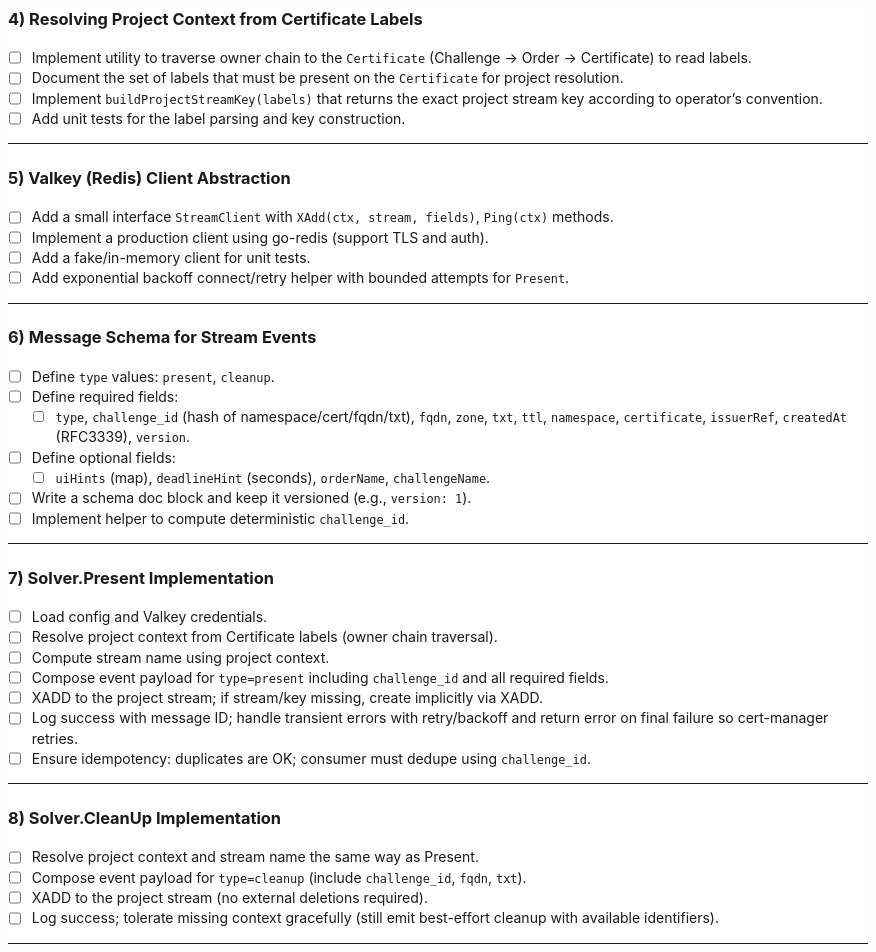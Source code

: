 ### 4) Resolving Project Context from Certificate Labels

- [ ] Implement utility to traverse owner chain to the `Certificate` (Challenge -> Order -> Certificate) to read labels.
- [ ] Document the set of labels that must be present on the `Certificate` for project resolution.
- [ ] Implement `buildProjectStreamKey(labels)` that returns the exact project stream key according to operator’s convention.
- [ ] Add unit tests for the label parsing and key construction.

---

### 5) Valkey (Redis) Client Abstraction

- [ ] Add a small interface `StreamClient` with `XAdd(ctx, stream, fields)`, `Ping(ctx)` methods.
- [ ] Implement a production client using go-redis (support TLS and auth).
- [ ] Add a fake/in-memory client for unit tests.
- [ ] Add exponential backoff connect/retry helper with bounded attempts for `Present`.

---

### 6) Message Schema for Stream Events

- [ ] Define `type` values: `present`, `cleanup`.
- [ ] Define required fields:
  - [ ] `type`, `challenge_id` (hash of namespace/cert/fqdn/txt), `fqdn`, `zone`, `txt`, `ttl`, `namespace`, `certificate`, `issuerRef`, `createdAt` (RFC3339), `version`.
- [ ] Define optional fields:
  - [ ] `uiHints` (map), `deadlineHint` (seconds), `orderName`, `challengeName`.
- [ ] Write a schema doc block and keep it versioned (e.g., `version: 1`).
- [ ] Implement helper to compute deterministic `challenge_id`.

---

### 7) Solver.Present Implementation

- [ ] Load config and Valkey credentials.
- [ ] Resolve project context from Certificate labels (owner chain traversal).
- [ ] Compute stream name using project context.
- [ ] Compose event payload for `type=present` including `challenge_id` and all required fields.
- [ ] XADD to the project stream; if stream/key missing, create implicitly via XADD.
- [ ] Log success with message ID; handle transient errors with retry/backoff and return error on final failure so cert-manager retries.
- [ ] Ensure idempotency: duplicates are OK; consumer must dedupe using `challenge_id`.

---

### 8) Solver.CleanUp Implementation

- [ ] Resolve project context and stream name the same way as Present.
- [ ] Compose event payload for `type=cleanup` (include `challenge_id`, `fqdn`, `txt`).
- [ ] XADD to the project stream (no external deletions required).
- [ ] Log success; tolerate missing context gracefully (still emit best-effort cleanup with available identifiers).

---